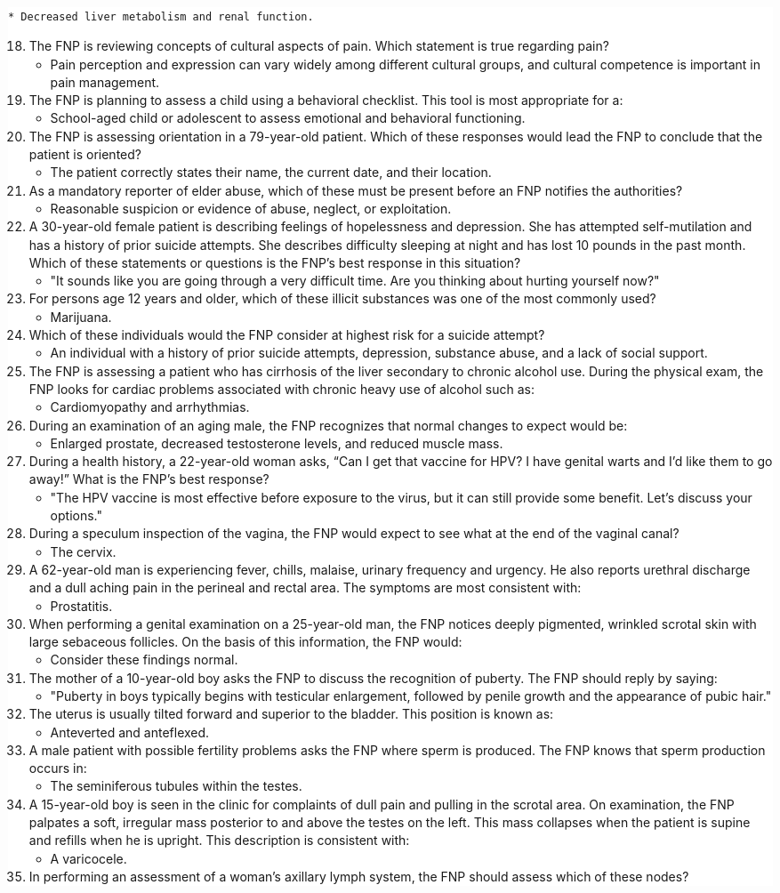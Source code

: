     * Decreased liver metabolism and renal function.
18. The FNP is reviewing concepts of cultural aspects of pain. Which statement is true regarding pain?
    * Pain perception and expression can vary widely among different cultural groups, and cultural competence is important in pain management.
19. The FNP is planning to assess a child using a behavioral checklist. This tool is most appropriate for a:
    * School-aged child or adolescent to assess emotional and behavioral functioning.
20. The FNP is assessing orientation in a 79-year-old patient. Which of these responses would lead the FNP to conclude that the patient is oriented?
    * The patient correctly states their name, the current date, and their location.
21. As a mandatory reporter of elder abuse, which of these must be present before an FNP notifies the authorities?
    * Reasonable suspicion or evidence of abuse, neglect, or exploitation.
22. A 30-year-old female patient is describing feelings of hopelessness and depression. She has attempted self-mutilation and has a history of prior suicide attempts. She describes difficulty sleeping at night and has lost 10 pounds in the past month. Which of these statements or questions is the FNP’s best response in this situation?
    * "It sounds like you are going through a very difficult time. Are you thinking about hurting yourself now?"
23. For persons age 12 years and older, which of these illicit substances was one of the most commonly used?
    * Marijuana.
24. Which of these individuals would the FNP consider at highest risk for a suicide attempt?
    * An individual with a history of prior suicide attempts, depression, substance abuse, and a lack of social support.
25. The FNP is assessing a patient who has cirrhosis of the liver secondary to chronic alcohol use. During the physical exam, the FNP looks for cardiac problems associated with chronic heavy use of alcohol such as:
    * Cardiomyopathy and arrhythmias.
26. During an examination of an aging male, the FNP recognizes that normal changes to expect would be:
    * Enlarged prostate, decreased testosterone levels, and reduced muscle mass.
27. During a health history, a 22-year-old woman asks, “Can I get that vaccine for HPV? I have genital warts and I’d like them to go away!” What is the FNP’s best response?
    * "The HPV vaccine is most effective before exposure to the virus, but it can still provide some benefit. Let’s discuss your options."
28. During a speculum inspection of the vagina, the FNP would expect to see what at the end of the vaginal canal?
    * The cervix.
29. A 62-year-old man is experiencing fever, chills, malaise, urinary frequency and urgency. He also reports urethral discharge and a dull aching pain in the perineal and rectal area. The symptoms are most consistent with:
    * Prostatitis.
30. When performing a genital examination on a 25-year-old man, the FNP notices deeply pigmented, wrinkled scrotal skin with large sebaceous follicles. On the basis of this information, the FNP would:
    * Consider these findings normal.
31. The mother of a 10-year-old boy asks the FNP to discuss the recognition of puberty. The FNP should reply by saying:
    * "Puberty in boys typically begins with testicular enlargement, followed by penile growth and the appearance of pubic hair."
32. The uterus is usually tilted forward and superior to the bladder. This position is known as:
    * Anteverted and anteflexed.
33. A male patient with possible fertility problems asks the FNP where sperm is produced. The FNP knows that sperm production occurs in:
    * The seminiferous tubules within the testes.
34. A 15-year-old boy is seen in the clinic for complaints of dull pain and pulling in the scrotal area. On examination, the FNP palpates a soft, irregular mass posterior to and above the testes on the left. This mass collapses when the patient is supine and refills when he is upright. This description is consistent with:
    * A varicocele.
35. In performing an assessment of a woman’s axillary lymph system, the FNP should assess which of these nodes?